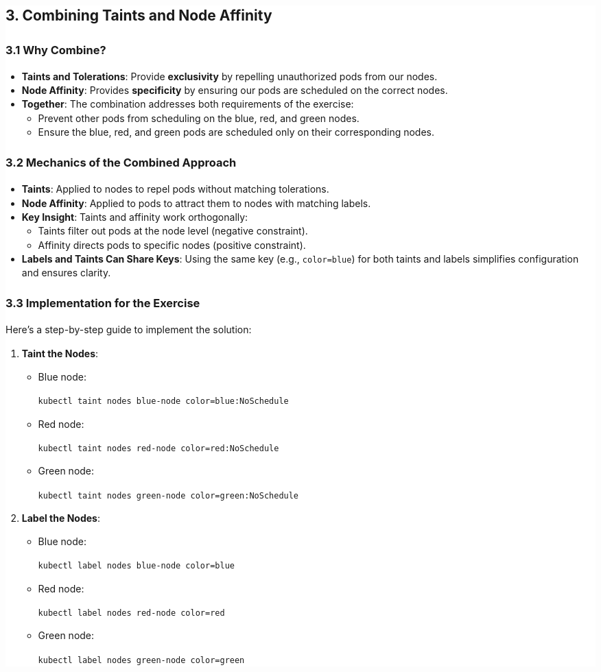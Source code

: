 
## 3. Combining Taints and Node Affinity

### 3.1 Why Combine?
- **Taints and Tolerations**: Provide **exclusivity** by repelling unauthorized pods from our nodes.
- **Node Affinity**: Provides **specificity** by ensuring our pods are scheduled on the correct nodes.
- **Together**: The combination addresses both requirements of the exercise:
  - Prevent other pods from scheduling on the blue, red, and green nodes.
  - Ensure the blue, red, and green pods are scheduled only on their corresponding nodes.

### 3.2 Mechanics of the Combined Approach
- **Taints**: Applied to nodes to repel pods without matching tolerations.
- **Node Affinity**: Applied to pods to attract them to nodes with matching labels.
- **Key Insight**: Taints and affinity work orthogonally:
  - Taints filter out pods at the node level (negative constraint).
  - Affinity directs pods to specific nodes (positive constraint).
- **Labels and Taints Can Share Keys**: Using the same key (e.g., `color=blue`) for both taints and labels simplifies configuration and ensures clarity.

### 3.3 Implementation for the Exercise
Here’s a step-by-step guide to implement the solution:

1. **Taint the Nodes**:
   - Blue node:
     ```bash
     kubectl taint nodes blue-node color=blue:NoSchedule
     ```
   - Red node:
     ```bash
     kubectl taint nodes red-node color=red:NoSchedule
     ```
   - Green node:
     ```bash
     kubectl taint nodes green-node color=green:NoSchedule
     ```

2. **Label the Nodes**:
   - Blue node:
     ```bash
     kubectl label nodes blue-node color=blue
     ```
   - Red node:
     ```bash
     kubectl label nodes red-node color=red
     ```
   - Green node:
     ```bash
     kubectl label nodes green-node color=green
     ```
